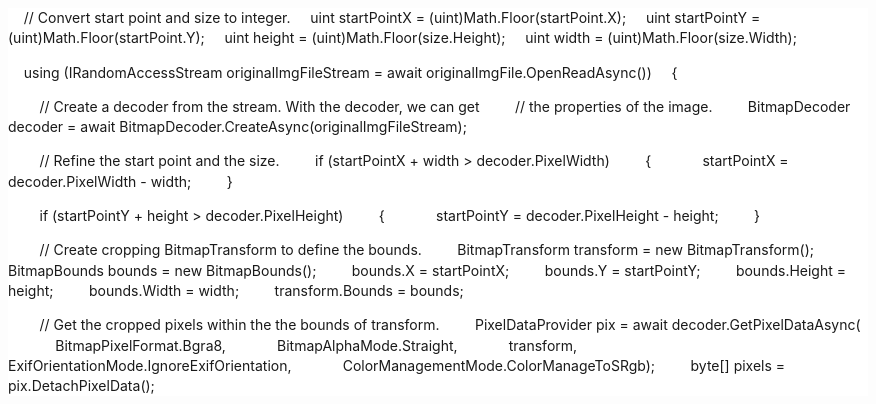 
&nbsp;&nbsp;&nbsp; // Convert start point and size to integer.
&nbsp;&nbsp;&nbsp; uint startPointX = (uint)Math.Floor(startPoint.X);
&nbsp;&nbsp;&nbsp; uint startPointY = (uint)Math.Floor(startPoint.Y);
&nbsp;&nbsp;&nbsp; uint height = (uint)Math.Floor(size.Height);
&nbsp;&nbsp;&nbsp; uint width = (uint)Math.Floor(size.Width);


&nbsp;&nbsp;&nbsp; using (IRandomAccessStream originalImgFileStream = await originalImgFile.OpenReadAsync())
&nbsp;&nbsp;&nbsp; {




&nbsp;&nbsp;&nbsp;&nbsp;&nbsp;&nbsp;&nbsp; // Create a decoder from the stream. With the decoder, we can get 
&nbsp;&nbsp;&nbsp;&nbsp;&nbsp;&nbsp;&nbsp;&nbsp;// the properties of the image.
&nbsp;&nbsp;&nbsp;&nbsp;&nbsp;&nbsp;&nbsp; BitmapDecoder decoder = await BitmapDecoder.CreateAsync(originalImgFileStream);


&nbsp;&nbsp;&nbsp;&nbsp;&nbsp;&nbsp;&nbsp; // Refine the start point and the size. 
&nbsp;&nbsp;&nbsp;&nbsp;&nbsp;&nbsp;&nbsp;&nbsp;if (startPointX &#43; width &gt; decoder.PixelWidth)
&nbsp;&nbsp;&nbsp;&nbsp;&nbsp;&nbsp;&nbsp; {
&nbsp;&nbsp;&nbsp;&nbsp;&nbsp;&nbsp;&nbsp;&nbsp;&nbsp;&nbsp;&nbsp; startPointX = decoder.PixelWidth - width;
&nbsp;&nbsp;&nbsp;&nbsp;&nbsp;&nbsp;&nbsp; }


&nbsp;&nbsp;&nbsp;&nbsp;&nbsp;&nbsp;&nbsp; if (startPointY &#43; height &gt; decoder.PixelHeight)
&nbsp;&nbsp;&nbsp;&nbsp;&nbsp;&nbsp;&nbsp; {
&nbsp;&nbsp;&nbsp; &nbsp;&nbsp;&nbsp;&nbsp;&nbsp;&nbsp;&nbsp;&nbsp;startPointY = decoder.PixelHeight - height;
&nbsp;&nbsp;&nbsp;&nbsp;&nbsp;&nbsp;&nbsp; }


&nbsp;&nbsp;&nbsp;&nbsp;&nbsp;&nbsp;&nbsp; // Create cropping BitmapTransform to define the bounds.
&nbsp;&nbsp;&nbsp;&nbsp;&nbsp;&nbsp;&nbsp; BitmapTransform transform = new BitmapTransform();
&nbsp;&nbsp;&nbsp;&nbsp;&nbsp;&nbsp;&nbsp; BitmapBounds bounds = new BitmapBounds();
&nbsp;&nbsp;&nbsp;&nbsp;&nbsp;&nbsp;&nbsp; bounds.X = startPointX;
&nbsp;&nbsp;&nbsp;&nbsp;&nbsp;&nbsp;&nbsp; bounds.Y = startPointY;
&nbsp;&nbsp;&nbsp;&nbsp;&nbsp;&nbsp;&nbsp; bounds.Height = height;
&nbsp;&nbsp;&nbsp;&nbsp;&nbsp;&nbsp;&nbsp; bounds.Width = width;
&nbsp;&nbsp;&nbsp;&nbsp;&nbsp;&nbsp;&nbsp; transform.Bounds = bounds;


&nbsp;&nbsp;&nbsp;&nbsp;&nbsp;&nbsp;&nbsp; // Get the cropped pixels within the the bounds of transform.
&nbsp;&nbsp;&nbsp;&nbsp;&nbsp;&nbsp;&nbsp; PixelDataProvider pix = await decoder.GetPixelDataAsync(
&nbsp;&nbsp;&nbsp;&nbsp;&nbsp;&nbsp;&nbsp;&nbsp;&nbsp;&nbsp;&nbsp; BitmapPixelFormat.Bgra8,
&nbsp;&nbsp;&nbsp;&nbsp;&nbsp;&nbsp;&nbsp;&nbsp;&nbsp;&nbsp;&nbsp; BitmapAlphaMode.Straight,
&nbsp;&nbsp;&nbsp;&nbsp;&nbsp;&nbsp;&nbsp;&nbsp;&nbsp;&nbsp;&nbsp; transform,
&nbsp;&nbsp;&nbsp;&nbsp;&nbsp;&nbsp;&nbsp;&nbsp;&nbsp;&nbsp;&nbsp; ExifOrientationMode.IgnoreExifOrientation,
&nbsp;&nbsp;&nbsp;&nbsp;&nbsp;&nbsp;&nbsp;&nbsp;&nbsp;&nbsp;&nbsp; ColorManagementMode.ColorManageToSRgb);
&nbsp;&nbsp;&nbsp;&nbsp;&nbsp;&nbsp;&nbsp; byte[] pixels = pix.DetachPixelData();
